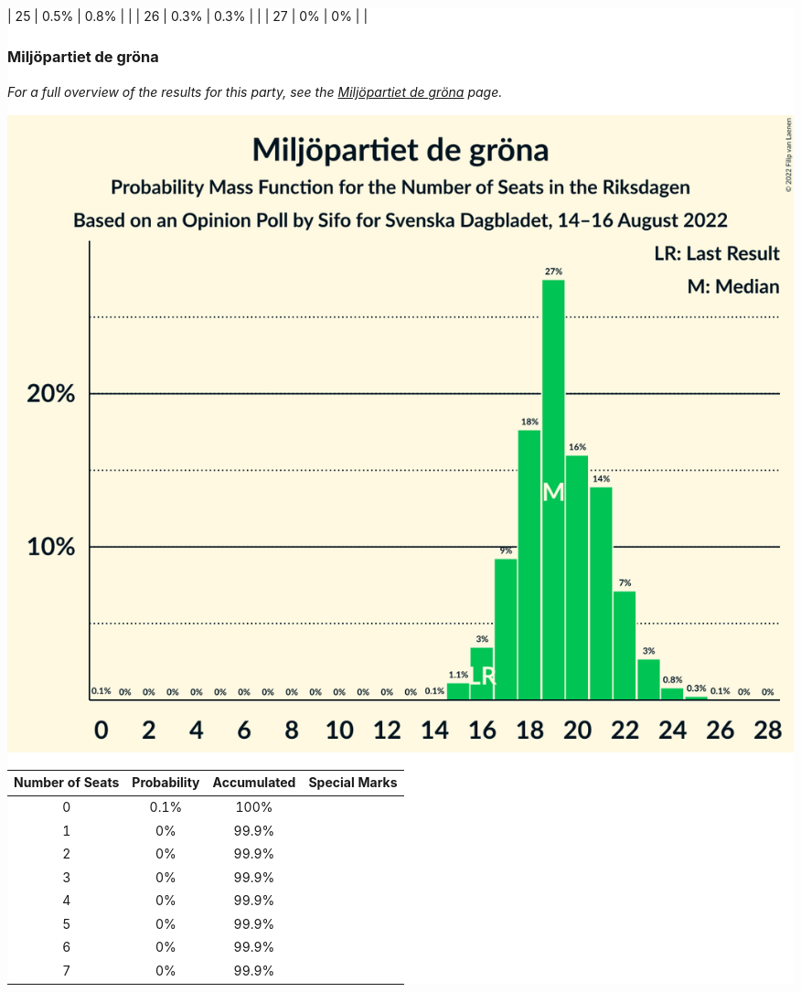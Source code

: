 | 25 | 0.5% | 0.8% |  |
| 26 | 0.3% | 0.3% |  |
| 27 | 0% | 0% |  |

### Miljöpartiet de gröna

*For a full overview of the results for this party, see the [Miljöpartiet de gröna](party-miljöpartietdegröna.html) page.*

![Graph with seats probability mass function not yet produced](2022-08-16-Sifo-seats-pmf-miljöpartietdegröna.png "Seats Probability Mass Function")

| Number of Seats | Probability | Accumulated | Special Marks |
|:---------------:|:-----------:|:-----------:|:-------------:|
| 0 | 0.1% | 100% |  |
| 1 | 0% | 99.9% |  |
| 2 | 0% | 99.9% |  |
| 3 | 0% | 99.9% |  |
| 4 | 0% | 99.9% |  |
| 5 | 0% | 99.9% |  |
| 6 | 0% | 99.9% |  |
| 7 | 0% | 99.9% |  |